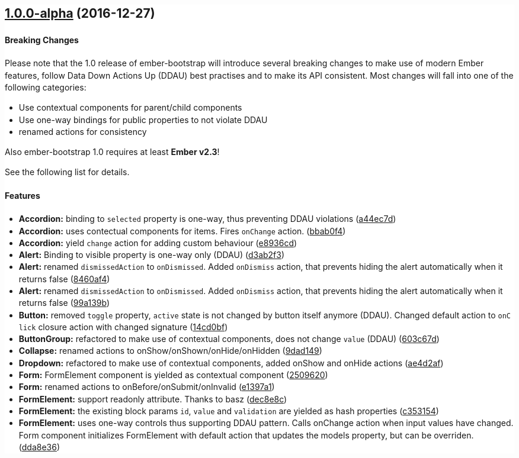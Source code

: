

<a name="1.0.0-alpha"></a>
## [1.0.0-alpha](https://github.com/kaliber5/ember-bootstrap/compare/v0.11.3...v1.0.0-alpha) (2016-12-27)

#### Breaking Changes

Please note that the 1.0 release of ember-bootstrap will introduce several breaking changes to make use of modern Ember features, follow Data Down Actions Up (DDAU) best practises and to make its API consistent.
Most changes will fall into one of the following categories:

* Use contextual components for parent/child components
* Use one-way bindings for public properties to not violate DDAU
* renamed actions for consistency

Also ember-bootstrap 1.0 requires at least **Ember v2.3**!

See the following list for details.

#### Features

* **Accordion:** binding to `selected` property is one-way, thus preventing DDAU violations ([a44ec7d](https://github.com/kaliber5/ember-bootstrap/commit/a44ec7d))
* **Accordion:** uses contectual components for items. Fires `onChange` action. ([bbab0f4](https://github.com/kaliber5/ember-bootstrap/commit/bbab0f4))
* **Accordion:** yield `change` action for adding custom behaviour ([e8936cd](https://github.com/kaliber5/ember-bootstrap/commit/e8936cd))
* **Alert:** Binding to visible property is one-way only (DDAU) ([d3ab2f3](https://github.com/kaliber5/ember-bootstrap/commit/d3ab2f3))
* **Alert:** renamed `dismissedAction` to `onDismissed`. Added `onDismiss` action, that prevents hiding the alert automatically when it returns false ([8460af4](https://github.com/kaliber5/ember-bootstrap/commit/8460af4))
* **Alert:** renamed `dismissedAction` to `onDismissed`. Added `onDismiss` action, that prevents hiding the alert automatically when it returns false ([99a139b](https://github.com/kaliber5/ember-bootstrap/commit/99a139b))
* **Button:** removed `toggle` property, `active` state is not changed by button itself anymore (DDAU). Changed default action to `onClick` closure action with changed signature ([14cd0bf](https://github.com/kaliber5/ember-bootstrap/commit/14cd0bf))
* **ButtonGroup:** refactored to make use of contextual components, does not change `value` (DDAU) ([603c67d](https://github.com/kaliber5/ember-bootstrap/commit/603c67d))
* **Collapse:** renamed actions to onShow/onShown/onHide/onHidden ([9dad149](https://github.com/kaliber5/ember-bootstrap/commit/9dad149))
* **Dropdown:** refactored to make use of contextual components, added onShow and onHide actions ([ae4d2af](https://github.com/kaliber5/ember-bootstrap/commit/ae4d2af))
* **Form:** FormElement component is yielded as contextual component ([2509620](https://github.com/kaliber5/ember-bootstrap/commit/2509620))
* **Form:** renamed actions to onBefore/onSubmit/onInvalid ([e1397a1](https://github.com/kaliber5/ember-bootstrap/commit/e1397a1))
* **FormElement:** support readonly attribute. Thanks to basz ([dec8e8c](https://github.com/kaliber5/ember-bootstrap/commit/dec8e8c))
* **FormElement:** the existing block params `id`, `value` and `validation` are yielded as hash properties ([c353154](https://github.com/kaliber5/ember-bootstrap/commit/c353154))
* **FormElement:** uses one-way controls thus supporting DDAU pattern. Calls onChange action when input values have changed. Form component initializes FormElement with default action that updates the models property, but can be overriden. ([dda8e36](https://github.com/kaliber5/ember-bootstrap/commit/dda8e36))
